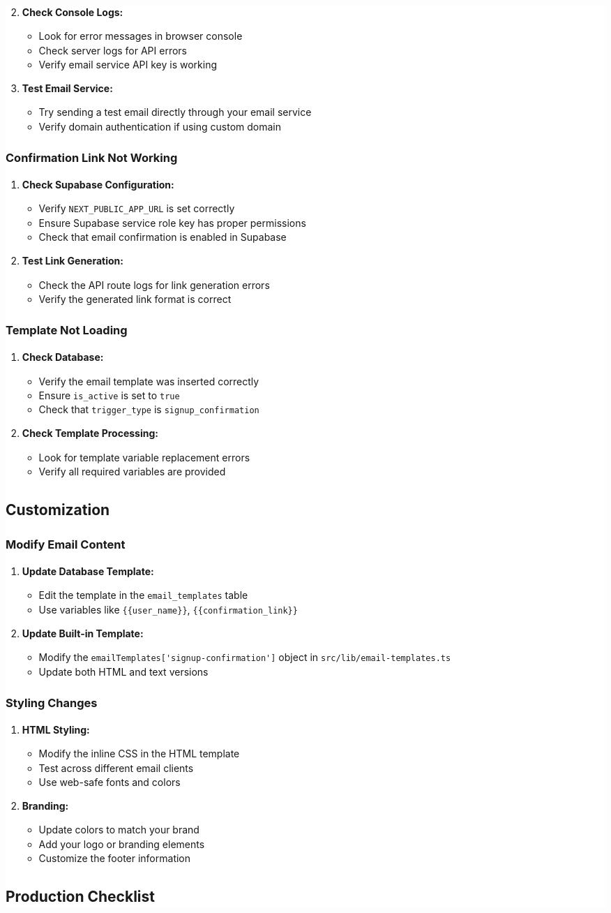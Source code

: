 2. **Check Console Logs:**
   - Look for error messages in browser console
   - Check server logs for API errors
   - Verify email service API key is working

3. **Test Email Service:**
   - Try sending a test email directly through your email service
   - Verify domain authentication if using custom domain

### Confirmation Link Not Working
1. **Check Supabase Configuration:**
   - Verify `NEXT_PUBLIC_APP_URL` is set correctly
   - Ensure Supabase service role key has proper permissions
   - Check that email confirmation is enabled in Supabase

2. **Test Link Generation:**
   - Check the API route logs for link generation errors
   - Verify the generated link format is correct

### Template Not Loading
1. **Check Database:**
   - Verify the email template was inserted correctly
   - Ensure `is_active` is set to `true`
   - Check that `trigger_type` is `signup_confirmation`

2. **Check Template Processing:**
   - Look for template variable replacement errors
   - Verify all required variables are provided

## Customization

### Modify Email Content
1. **Update Database Template:**
   - Edit the template in the `email_templates` table
   - Use variables like `{{user_name}}`, `{{confirmation_link}}`

2. **Update Built-in Template:**
   - Modify the `emailTemplates['signup-confirmation']` object in `src/lib/email-templates.ts`
   - Update both HTML and text versions

### Styling Changes
1. **HTML Styling:**
   - Modify the inline CSS in the HTML template
   - Test across different email clients
   - Use web-safe fonts and colors

2. **Branding:**
   - Update colors to match your brand
   - Add your logo or branding elements
   - Customize the footer information

## Production Checklist

